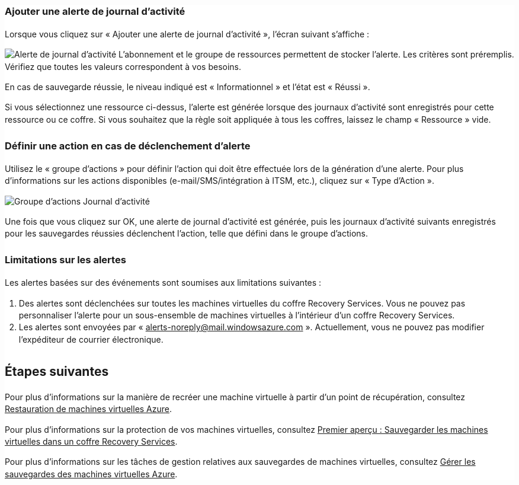 ### <a name="add-activity-log-alert"></a>Ajouter une alerte de journal d’activité

Lorsque vous cliquez sur « Ajouter une alerte de journal d’activité », l’écran suivant s’affiche :

![Alerte de journal d’activité](./media/backup-azure-monitor-vms/activity-logs-alerts-successful.png) L’abonnement et le groupe de ressources permettent de stocker l’alerte. Les critères sont préremplis. Vérifiez que toutes les valeurs correspondent à vos besoins.

En cas de sauvegarde réussie, le niveau indiqué est « Informationnel » et l’état est « Réussi ».

Si vous sélectionnez une ressource ci-dessus, l’alerte est générée lorsque des journaux d’activité sont enregistrés pour cette ressource ou ce coffre. Si vous souhaitez que la règle soit appliquée à tous les coffres, laissez le champ « Ressource » vide.

### <a name="define-action-on-alert-firing"></a>Définir une action en cas de déclenchement d’alerte

Utilisez le « groupe d’actions » pour définir l’action qui doit être effectuée lors de la génération d’une alerte. Pour plus d’informations sur les actions disponibles (e-mail/SMS/intégration à ITSM, etc.), cliquez sur « Type d’Action ».

![Groupe d’actions Journal d’activité](./media/backup-azure-monitor-vms/activity-logs-alerts-action-group.png)

Une fois que vous cliquez sur OK, une alerte de journal d’activité est générée, puis les journaux d’activité suivants enregistrés pour les sauvegardes réussies déclenchent l’action, telle que défini dans le groupe d’actions.

### <a name="limitations-on-alerts"></a>Limitations sur les alertes

Les alertes basées sur des événements sont soumises aux limitations suivantes :

1. Des alertes sont déclenchées sur toutes les machines virtuelles du coffre Recovery Services. Vous ne pouvez pas personnaliser l’alerte pour un sous-ensemble de machines virtuelles à l’intérieur d’un coffre Recovery Services.
2. Les alertes sont envoyées par « alerts-noreply@mail.windowsazure.com ». Actuellement, vous ne pouvez pas modifier l’expéditeur de courrier électronique.

## <a name="next-steps"></a>Étapes suivantes

Pour plus d’informations sur la manière de recréer une machine virtuelle à partir d’un point de récupération, consultez [Restauration de machines virtuelles Azure](backup-azure-arm-restore-vms.md).

Pour plus d’informations sur la protection de vos machines virtuelles, consultez [Premier aperçu : Sauvegarder les machines virtuelles dans un coffre Recovery Services](backup-azure-vms-first-look-arm.md).

Pour plus d’informations sur les tâches de gestion relatives aux sauvegardes de machines virtuelles, consultez [Gérer les sauvegardes des machines virtuelles Azure](backup-azure-manage-vms.md).
